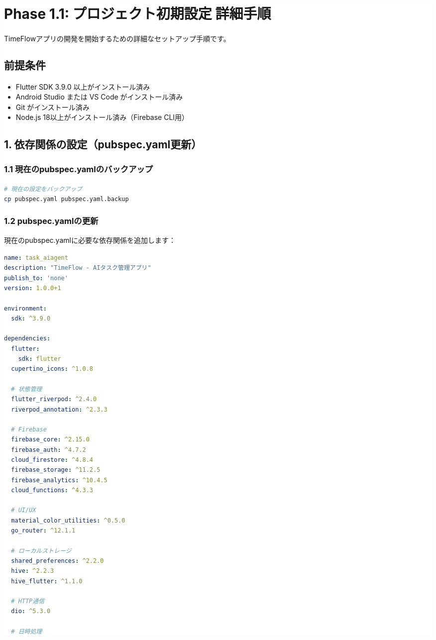 # Phase 1.1: プロジェクト初期設定 詳細手順

TimeFlowアプリの開発を開始するための詳細なセットアップ手順です。

## 前提条件

- Flutter SDK 3.9.0 以上がインストール済み
- Android Studio または VS Code がインストール済み
- Git がインストール済み
- Node.js 18以上がインストール済み（Firebase CLI用）

## 1. 依存関係の設定（pubspec.yaml更新）

### 1.1 現在のpubspec.yamlのバックアップ

```bash
# 現在の設定をバックアップ
cp pubspec.yaml pubspec.yaml.backup
```

### 1.2 pubspec.yamlの更新

現在のpubspec.yamlに必要な依存関係を追加します：

```yaml
name: task_aiagent
description: "TimeFlow - AIタスク管理アプリ"
publish_to: 'none'
version: 1.0.0+1

environment:
  sdk: ^3.9.0

dependencies:
  flutter:
    sdk: flutter
  cupertino_icons: ^1.0.8
  
  # 状態管理
  flutter_riverpod: ^2.4.0
  riverpod_annotation: ^2.3.3
  
  # Firebase
  firebase_core: ^2.15.0
  firebase_auth: ^4.7.2
  cloud_firestore: ^4.8.4
  firebase_storage: ^11.2.5
  firebase_analytics: ^10.4.5
  cloud_functions: ^4.3.3
  
  # UI/UX
  material_color_utilities: ^0.5.0
  go_router: ^12.1.1
  
  # ローカルストレージ
  shared_preferences: ^2.2.0
  hive: ^2.2.3
  hive_flutter: ^1.1.0
  
  # HTTP通信
  dio: ^5.3.0
  
  # 日時処理
```
